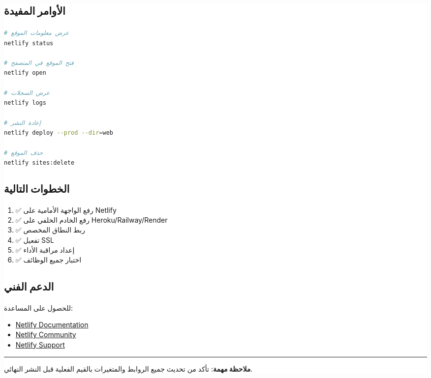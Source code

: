 ## الأوامر المفيدة

```bash
# عرض معلومات الموقع
netlify status

# فتح الموقع في المتصفح
netlify open

# عرض السجلات
netlify logs

# إعادة النشر
netlify deploy --prod --dir=web

# حذف الموقع
netlify sites:delete
```

## الخطوات التالية

1. ✅ رفع الواجهة الأمامية على Netlify
2. ✅ رفع الخادم الخلفي على Heroku/Railway/Render
3. ✅ ربط النطاق المخصص
4. ✅ تفعيل SSL
5. ✅ إعداد مراقبة الأداء
6. ✅ اختبار جميع الوظائف

## الدعم الفني

للحصول على المساعدة:
- [Netlify Documentation](https://docs.netlify.com)
- [Netlify Community](https://community.netlify.com)
- [Netlify Support](https://netlify.com/support)

---

**ملاحظة مهمة**: تأكد من تحديث جميع الروابط والمتغيرات بالقيم الفعلية قبل النشر النهائي.
